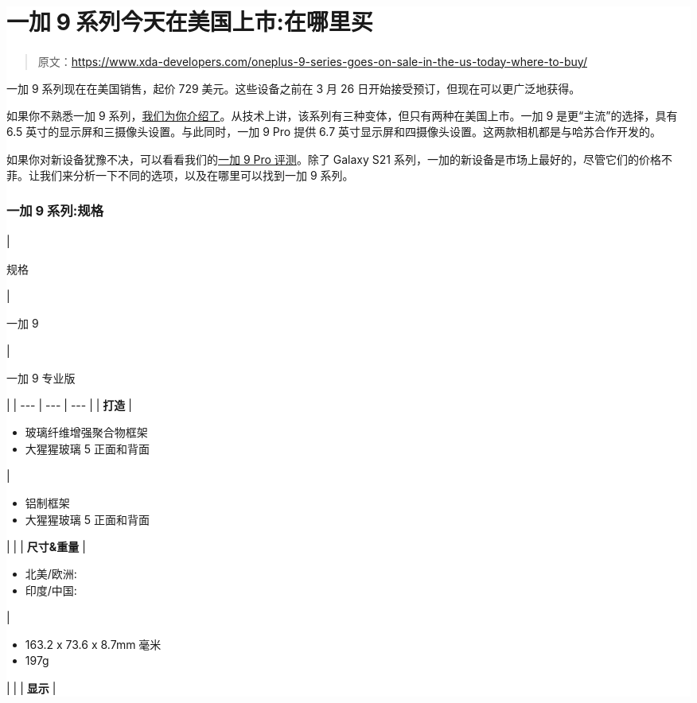 # 一加 9 系列今天在美国上市:在哪里买

> 原文：<https://www.xda-developers.com/oneplus-9-series-goes-on-sale-in-the-us-today-where-to-buy/>

一加 9 系列现在在美国销售，起价 729 美元。这些设备之前在 3 月 26 日开始接受预订，但现在可以更广泛地获得。

如果你不熟悉一加 9 系列，[我们为你介绍了](https://www.xda-developers.com/oneplus-9/)。从技术上讲，该系列有三种变体，但只有两种在美国上市。一加 9 是更“主流”的选择，具有 6.5 英寸的显示屏和三摄像头设置。与此同时，一加 9 Pro 提供 6.7 英寸显示屏和四摄像头设置。这两款相机都是与哈苏合作开发的。

如果你对新设备犹豫不决，可以看看我们的[一加 9 Pro 评测](https://www.xda-developers.com/oneplus-9-pro-review/)。除了 Galaxy S21 系列，一加的新设备是市场上最好的，尽管它们的价格不菲。让我们来分析一下不同的选项，以及在哪里可以找到一加 9 系列。

### 一加 9 系列:规格

| 

规格

 | 

一加 9

 | 

一加 9 专业版

 |
| --- | --- | --- |
| **打造** | 

*   玻璃纤维增强聚合物框架
*   大猩猩玻璃 5 正面和背面

 | 

*   铝制框架
*   大猩猩玻璃 5 正面和背面

 |  |
| **尺寸&重量** | 

*   北美/欧洲:
*   印度/中国:

 | 

*   163.2 x 73.6 x 8.7mm 毫米
*   197g

 |  |
| **显示** | 
